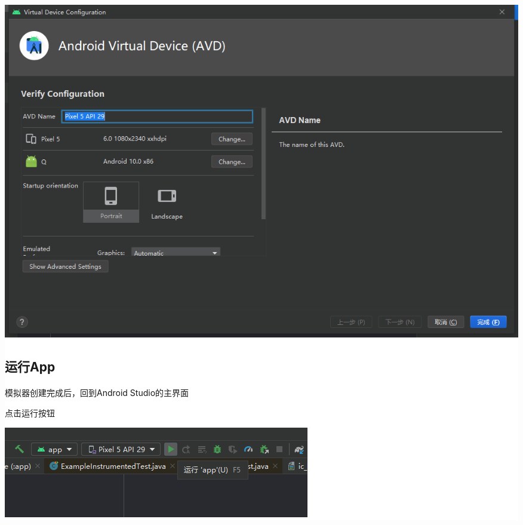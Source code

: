 ![image-20220917125033752](img/Android学习笔记/image-20220917125033752.png)





## 运行App

模拟器创建完成后，回到Android Studio的主界面



点击运行按钮



![image-20220917125209578](img/Android学习笔记/image-20220917125209578.png)


